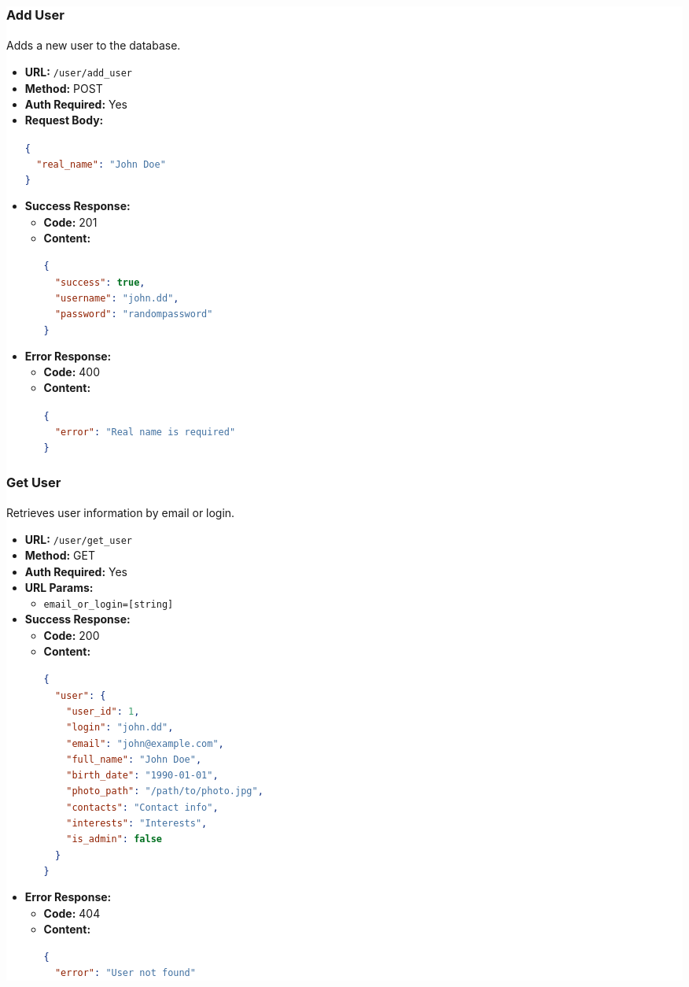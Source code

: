### Add User

Adds a new user to the database.

- **URL:** `/user/add_user`
- **Method:** POST
- **Auth Required:** Yes
- **Request Body:**
  ```json
  {
    "real_name": "John Doe"
  }
  ```
- **Success Response:**
  - **Code:** 201
  - **Content:**
    ```json
    {
      "success": true,
      "username": "john.dd",
      "password": "randompassword"
    }
    ```
- **Error Response:**
  - **Code:** 400
  - **Content:**
    ```json
    {
      "error": "Real name is required"
    }
    ```

### Get User

Retrieves user information by email or login.

- **URL:** `/user/get_user`
- **Method:** GET
- **Auth Required:** Yes
- **URL Params:** 
  - `email_or_login=[string]`
- **Success Response:**
  - **Code:** 200
  - **Content:**
    ```json
    {
      "user": {
        "user_id": 1,
        "login": "john.dd",
        "email": "john@example.com",
        "full_name": "John Doe",
        "birth_date": "1990-01-01",
        "photo_path": "/path/to/photo.jpg",
        "contacts": "Contact info",
        "interests": "Interests",
        "is_admin": false
      }
    }
    ```
- **Error Response:**
  - **Code:** 404
  - **Content:**
    ```json
    {
      "error": "User not found"